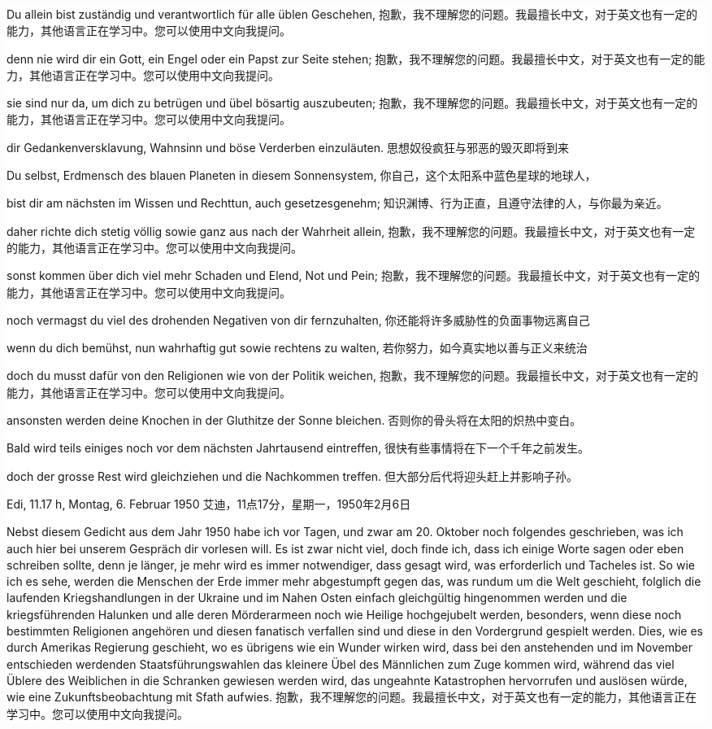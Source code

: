 Du allein bist zuständig und verantwortlich für alle üblen Geschehen,
抱歉，我不理解您的问题。我最擅长中文，对于英文也有一定的能力，其他语言正在学习中。您可以使用中文向我提问。

denn nie wird dir ein Gott, ein Engel oder ein Papst zur Seite stehen;
抱歉，我不理解您的问题。我最擅长中文，对于英文也有一定的能力，其他语言正在学习中。您可以使用中文向我提问。

sie sind nur da, um dich zu betrügen und übel bösartig auszubeuten;
抱歉，我不理解您的问题。我最擅长中文，对于英文也有一定的能力，其他语言正在学习中。您可以使用中文向我提问。

dir Gedankenversklavung, Wahnsinn und böse Verderben einzuläuten.
思想奴役疯狂与邪恶的毁灭即将到来

Du selbst, Erdmensch des blauen Planeten in diesem Sonnensystem,
你自己，这个太阳系中蓝色星球的地球人，

bist dir am nächsten im Wissen und Rechttun, auch gesetzesgenehm;
知识渊博、行为正直，且遵守法律的人，与你最为亲近。

daher richte dich stetig völlig sowie ganz aus nach der Wahrheit allein,
抱歉，我不理解您的问题。我最擅长中文，对于英文也有一定的能力，其他语言正在学习中。您可以使用中文向我提问。

sonst kommen über dich viel mehr Schaden und Elend, Not und Pein;
抱歉，我不理解您的问题。我最擅长中文，对于英文也有一定的能力，其他语言正在学习中。您可以使用中文向我提问。

noch vermagst du viel des drohenden Negativen von dir fernzuhalten,
你还能将许多威胁性的负面事物远离自己

wenn du dich bemühst, nun wahrhaftig gut sowie rechtens zu walten,
若你努力，如今真实地以善与正义来统治

doch du musst dafür von den Religionen wie von der Politik weichen,
抱歉，我不理解您的问题。我最擅长中文，对于英文也有一定的能力，其他语言正在学习中。您可以使用中文向我提问。

ansonsten werden deine Knochen in der Gluthitze der Sonne bleichen.
否则你的骨头将在太阳的炽热中变白。

Bald wird teils einiges noch vor dem nächsten Jahrtausend eintreffen,
很快有些事情将在下一个千年之前发生。

doch der grosse Rest wird gleichziehen und die Nachkommen treffen.
但大部分后代将迎头赶上并影响子孙。

Edi, 11.17 h, Montag, 6. Februar 1950
艾迪，11点17分，星期一，1950年2月6日

Nebst diesem Gedicht aus dem Jahr 1950 habe ich vor Tagen, und zwar am 20. Oktober noch folgendes geschrieben, was ich auch hier bei unserem Gespräch dir vorlesen will. Es ist zwar nicht viel, doch finde ich, dass ich einige Worte sagen oder eben schreiben sollte, denn je länger, je mehr wird es immer notwendiger, dass gesagt wird, was erforderlich und Tacheles ist. So wie ich es sehe, werden die Menschen der Erde immer mehr abgestumpft gegen das, was rundum um die Welt geschieht, folglich die laufenden Kriegshandlungen in der Ukraine und im Nahen Osten einfach gleichgültig hingenommen werden und die kriegsführenden Halunken und alle deren Mörderarmeen noch wie Heilige hochgejubelt werden, besonders, wenn diese noch bestimmten Religionen angehören und diesen fanatisch verfallen sind und diese in den Vordergrund gespielt werden. Dies, wie es durch Amerikas Regierung geschieht, wo es übrigens wie ein Wunder wirken wird, dass bei den anstehenden und im November entschieden werdenden Staatsführungswahlen das kleinere Übel des Männlichen zum Zuge kommen wird, während das viel Üblere des Weiblichen in die Schranken gewiesen werden wird, das ungeahnte Katastrophen hervorrufen und auslösen würde, wie eine Zukunftsbeobachtung mit Sfath aufwies.
抱歉，我不理解您的问题。我最擅长中文，对于英文也有一定的能力，其他语言正在学习中。您可以使用中文向我提问。
